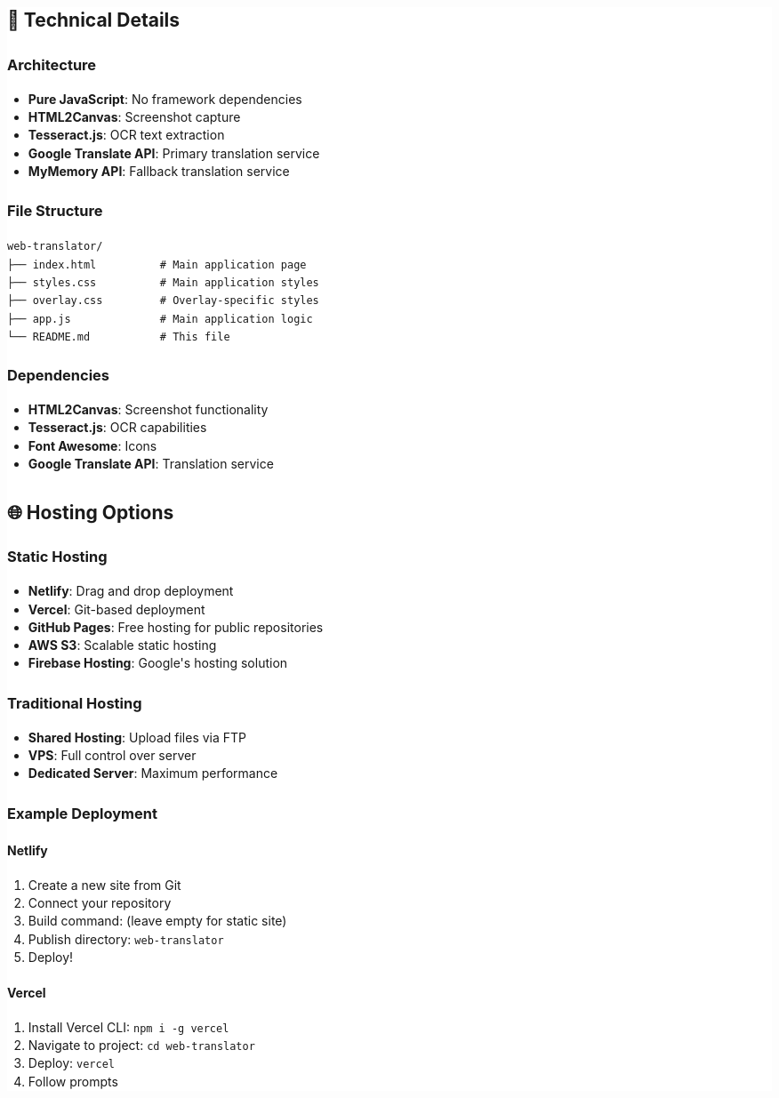 ## 🔧 Technical Details

### Architecture
- **Pure JavaScript**: No framework dependencies
- **HTML2Canvas**: Screenshot capture
- **Tesseract.js**: OCR text extraction
- **Google Translate API**: Primary translation service
- **MyMemory API**: Fallback translation service

### File Structure
```
web-translator/
├── index.html          # Main application page
├── styles.css          # Main application styles
├── overlay.css         # Overlay-specific styles
├── app.js              # Main application logic
└── README.md           # This file
```

### Dependencies
- **HTML2Canvas**: Screenshot functionality
- **Tesseract.js**: OCR capabilities
- **Font Awesome**: Icons
- **Google Translate API**: Translation service

## 🌐 Hosting Options

### Static Hosting
- **Netlify**: Drag and drop deployment
- **Vercel**: Git-based deployment
- **GitHub Pages**: Free hosting for public repositories
- **AWS S3**: Scalable static hosting
- **Firebase Hosting**: Google's hosting solution

### Traditional Hosting
- **Shared Hosting**: Upload files via FTP
- **VPS**: Full control over server
- **Dedicated Server**: Maximum performance

### Example Deployment

#### Netlify
1. Create a new site from Git
2. Connect your repository
3. Build command: (leave empty for static site)
4. Publish directory: `web-translator`
5. Deploy!

#### Vercel
1. Install Vercel CLI: `npm i -g vercel`
2. Navigate to project: `cd web-translator`
3. Deploy: `vercel`
4. Follow prompts
